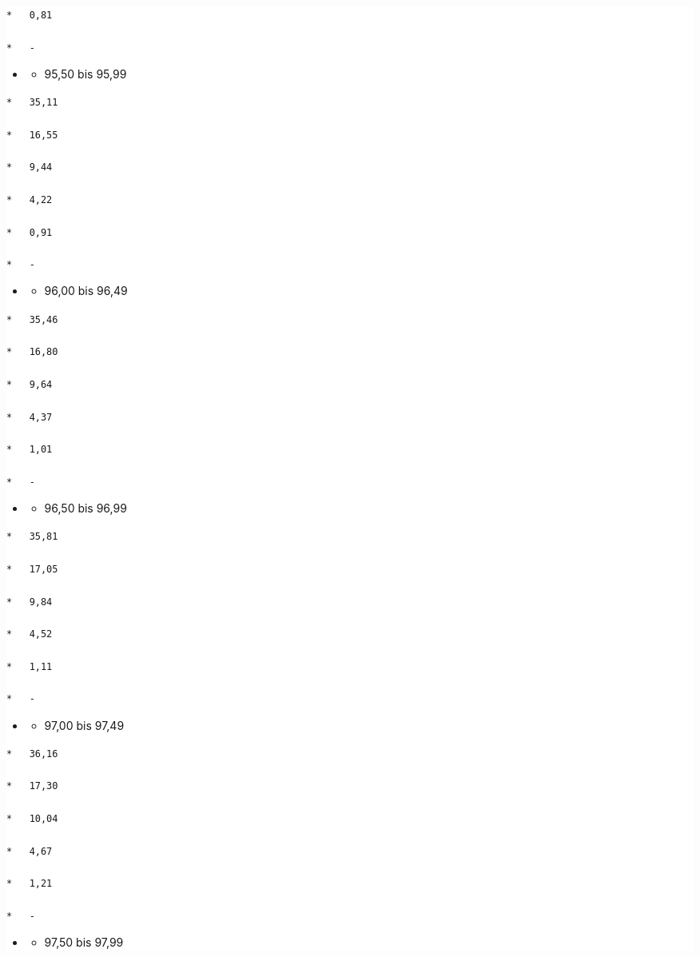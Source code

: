     *   0,81

    *   -


*    *   95,50 bis 95,99

    *   35,11

    *   16,55

    *   9,44

    *   4,22

    *   0,91

    *   -


*    *   96,00 bis 96,49

    *   35,46

    *   16,80

    *   9,64

    *   4,37

    *   1,01

    *   -


*    *   96,50 bis 96,99

    *   35,81

    *   17,05

    *   9,84

    *   4,52

    *   1,11

    *   -


*    *   97,00 bis 97,49

    *   36,16

    *   17,30

    *   10,04

    *   4,67

    *   1,21

    *   -


*    *   97,50 bis 97,99
